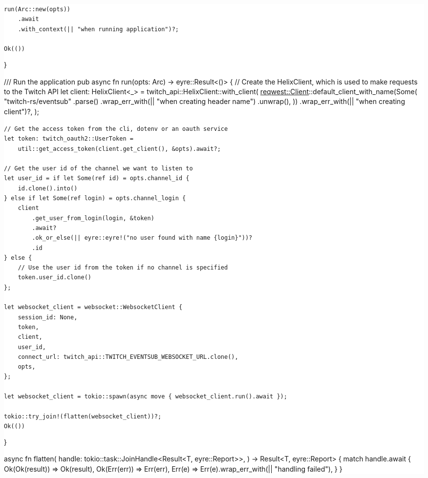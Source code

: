     run(Arc::new(opts))
        .await
        .with_context(|| "when running application")?;

    Ok(())
}

/// Run the application
pub async fn run(opts: Arc<Opts>) -> eyre::Result<()> {
    // Create the HelixClient, which is used to make requests to the Twitch API
    let client: HelixClient<_> = twitch_api::HelixClient::with_client(
        <reqwest::Client>::default_client_with_name(Some(
            "twitch-rs/eventsub"
                .parse()
                .wrap_err_with(|| "when creating header name")
                .unwrap(),
        ))
        .wrap_err_with(|| "when creating client")?,
    );

    // Get the access token from the cli, dotenv or an oauth service
    let token: twitch_oauth2::UserToken =
        util::get_access_token(client.get_client(), &opts).await?;

    // Get the user id of the channel we want to listen to
    let user_id = if let Some(ref id) = opts.channel_id {
        id.clone().into()
    } else if let Some(ref login) = opts.channel_login {
        client
            .get_user_from_login(login, &token)
            .await?
            .ok_or_else(|| eyre::eyre!("no user found with name {login}"))?
            .id
    } else {
        // Use the user id from the token if no channel is specified
        token.user_id.clone()
    };

    let websocket_client = websocket::WebsocketClient {
        session_id: None,
        token,
        client,
        user_id,
        connect_url: twitch_api::TWITCH_EVENTSUB_WEBSOCKET_URL.clone(),
        opts,
    };

    let websocket_client = tokio::spawn(async move { websocket_client.run().await });

    tokio::try_join!(flatten(websocket_client))?;
    Ok(())
}

async fn flatten<T>(
    handle: tokio::task::JoinHandle<Result<T, eyre::Report>>,
) -> Result<T, eyre::Report> {
    match handle.await {
        Ok(Ok(result)) => Ok(result),
        Ok(Err(err)) => Err(err),
        Err(e) => Err(e).wrap_err_with(|| "handling failed"),
    }
}
